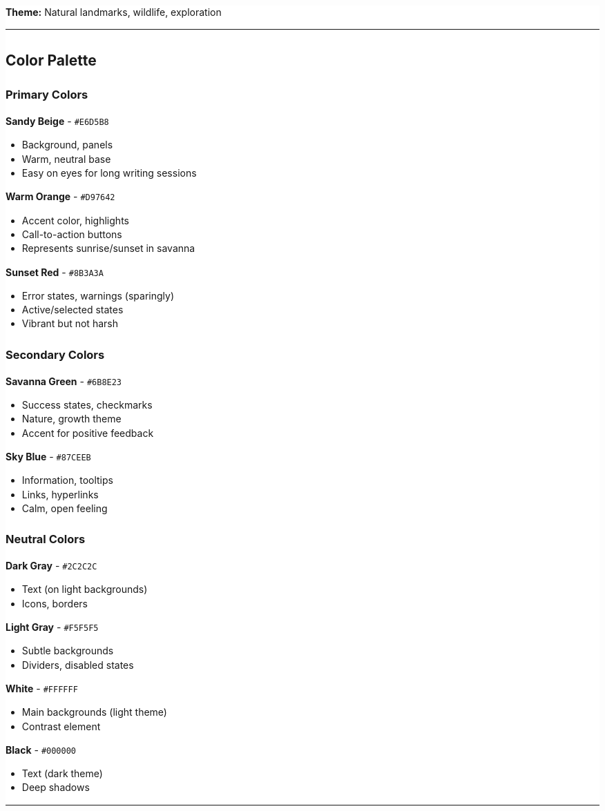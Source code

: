 **Theme:** Natural landmarks, wildlife, exploration

---

## Color Palette

### Primary Colors

**Sandy Beige** - `#E6D5B8`
- Background, panels
- Warm, neutral base
- Easy on eyes for long writing sessions

**Warm Orange** - `#D97642`
- Accent color, highlights
- Call-to-action buttons
- Represents sunrise/sunset in savanna

**Sunset Red** - `#8B3A3A`
- Error states, warnings (sparingly)
- Active/selected states
- Vibrant but not harsh

### Secondary Colors

**Savanna Green** - `#6B8E23`
- Success states, checkmarks
- Nature, growth theme
- Accent for positive feedback

**Sky Blue** - `#87CEEB`
- Information, tooltips
- Links, hyperlinks
- Calm, open feeling

### Neutral Colors

**Dark Gray** - `#2C2C2C`
- Text (on light backgrounds)
- Icons, borders

**Light Gray** - `#F5F5F5`
- Subtle backgrounds
- Dividers, disabled states

**White** - `#FFFFFF`
- Main backgrounds (light theme)
- Contrast element

**Black** - `#000000`
- Text (dark theme)
- Deep shadows

---
